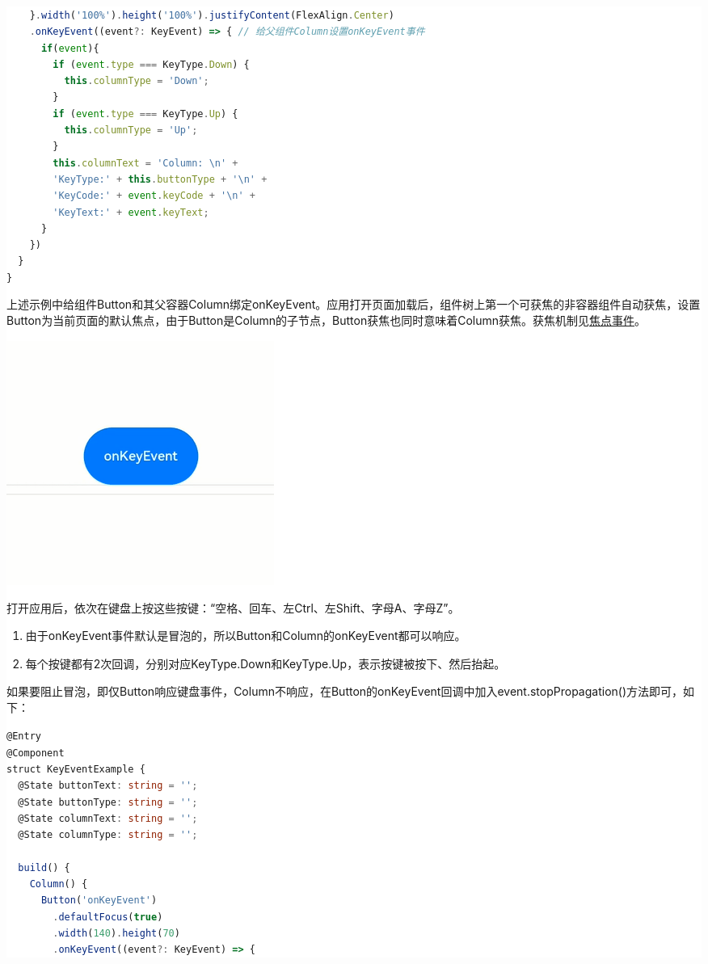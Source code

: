 ```ts
    }.width('100%').height('100%').justifyContent(FlexAlign.Center)
    .onKeyEvent((event?: KeyEvent) => { // 给父组件Column设置onKeyEvent事件
      if(event){
        if (event.type === KeyType.Down) {
          this.columnType = 'Down';
        }
        if (event.type === KeyType.Up) {
          this.columnType = 'Up';
        }
        this.columnText = 'Column: \n' +
        'KeyType:' + this.buttonType + '\n' +
        'KeyCode:' + event.keyCode + '\n' +
        'KeyText:' + event.keyText;
      }
    })
  }
}
```


上述示例中给组件Button和其父容器Column绑定onKeyEvent。应用打开页面加载后，组件树上第一个可获焦的非容器组件自动获焦，设置Button为当前页面的默认焦点，由于Button是Column的子节点，Button获焦也同时意味着Column获焦。获焦机制见[焦点事件](arkts-common-events-focus-event.md)。


![zh-cn_image_0000001511421324](figures/zh-cn_image_0000001511421324.gif)


打开应用后，依次在键盘上按这些按键：“空格、回车、左Ctrl、左Shift、字母A、字母Z”。


1. 由于onKeyEvent事件默认是冒泡的，所以Button和Column的onKeyEvent都可以响应。

2. 每个按键都有2次回调，分别对应KeyType.Down和KeyType.Up，表示按键被按下、然后抬起。


如果要阻止冒泡，即仅Button响应键盘事件，Column不响应，在Button的onKeyEvent回调中加入event.stopPropagation()方法即可，如下：



```ts
@Entry
@Component
struct KeyEventExample {
  @State buttonText: string = '';
  @State buttonType: string = '';
  @State columnText: string = '';
  @State columnType: string = '';

  build() {
    Column() {
      Button('onKeyEvent')
        .defaultFocus(true)
        .width(140).height(70)
        .onKeyEvent((event?: KeyEvent) => {
```